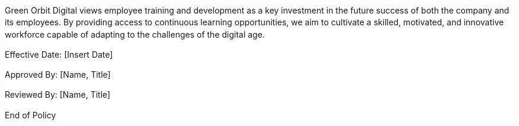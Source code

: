 Green Orbit Digital views employee training and development as a key investment in the future success of both the company and its employees. By providing access to continuous learning opportunities, we aim to cultivate a skilled, motivated, and innovative workforce capable of adapting to the challenges of the digital age.

Effective Date: [Insert Date]

Approved By: [Name, Title]

Reviewed By: [Name, Title]



End of Policy
